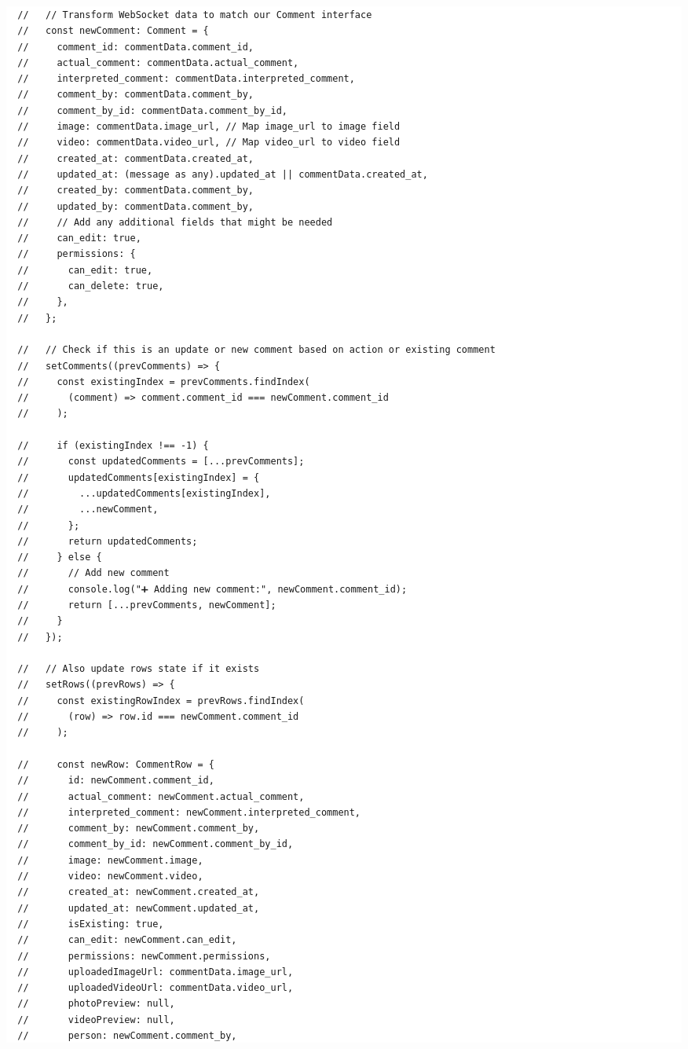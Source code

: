       //   // Transform WebSocket data to match our Comment interface
      //   const newComment: Comment = {
      //     comment_id: commentData.comment_id,
      //     actual_comment: commentData.actual_comment,
      //     interpreted_comment: commentData.interpreted_comment,
      //     comment_by: commentData.comment_by,
      //     comment_by_id: commentData.comment_by_id,
      //     image: commentData.image_url, // Map image_url to image field
      //     video: commentData.video_url, // Map video_url to video field
      //     created_at: commentData.created_at,
      //     updated_at: (message as any).updated_at || commentData.created_at,
      //     created_by: commentData.comment_by,
      //     updated_by: commentData.comment_by,
      //     // Add any additional fields that might be needed
      //     can_edit: true,
      //     permissions: {
      //       can_edit: true,
      //       can_delete: true,
      //     },
      //   };

      //   // Check if this is an update or new comment based on action or existing comment
      //   setComments((prevComments) => {
      //     const existingIndex = prevComments.findIndex(
      //       (comment) => comment.comment_id === newComment.comment_id
      //     );

      //     if (existingIndex !== -1) {
      //       const updatedComments = [...prevComments];
      //       updatedComments[existingIndex] = {
      //         ...updatedComments[existingIndex],
      //         ...newComment,
      //       };
      //       return updatedComments;
      //     } else {
      //       // Add new comment
      //       console.log("➕ Adding new comment:", newComment.comment_id);
      //       return [...prevComments, newComment];
      //     }
      //   });

      //   // Also update rows state if it exists
      //   setRows((prevRows) => {
      //     const existingRowIndex = prevRows.findIndex(
      //       (row) => row.id === newComment.comment_id
      //     );

      //     const newRow: CommentRow = {
      //       id: newComment.comment_id,
      //       actual_comment: newComment.actual_comment,
      //       interpreted_comment: newComment.interpreted_comment,
      //       comment_by: newComment.comment_by,
      //       comment_by_id: newComment.comment_by_id,
      //       image: newComment.image,
      //       video: newComment.video,
      //       created_at: newComment.created_at,
      //       updated_at: newComment.updated_at,
      //       isExisting: true,
      //       can_edit: newComment.can_edit,
      //       permissions: newComment.permissions,
      //       uploadedImageUrl: commentData.image_url,
      //       uploadedVideoUrl: commentData.video_url,
      //       photoPreview: null,
      //       videoPreview: null,
      //       person: newComment.comment_by,
